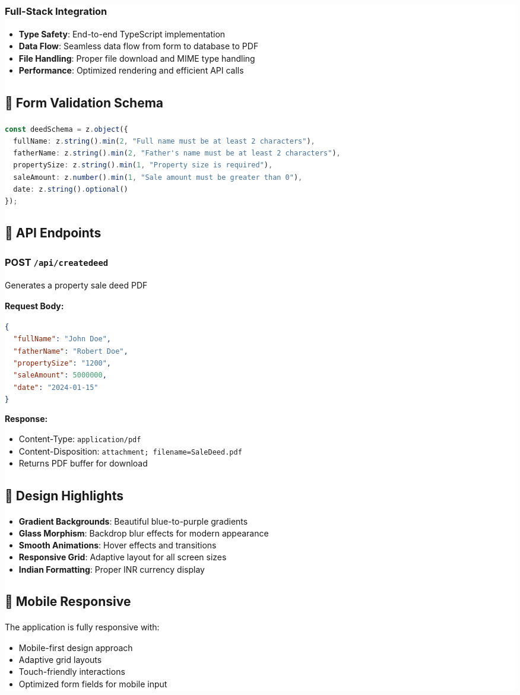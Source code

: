 ### Full-Stack Integration
- **Type Safety**: End-to-end TypeScript implementation
- **Data Flow**: Seamless data flow from form to database to PDF
- **File Handling**: Proper file download and MIME type handling
- **Performance**: Optimized rendering and efficient API calls

## 🔐 Form Validation Schema

```typescript
const deedSchema = z.object({
  fullName: z.string().min(2, "Full name must be at least 2 characters"),
  fatherName: z.string().min(2, "Father's name must be at least 2 characters"),
  propertySize: z.string().min(1, "Property size is required"),
  saleAmount: z.number().min(1, "Sale amount must be greater than 0"),
  date: z.string().optional()
});
```

## 🔄 API Endpoints

### POST `/api/createdeed`
Generates a property sale deed PDF

**Request Body:**
```json
{
  "fullName": "John Doe",
  "fatherName": "Robert Doe",
  "propertySize": "1200",
  "saleAmount": 5000000,
  "date": "2024-01-15"
}
```

**Response:**
- Content-Type: `application/pdf`
- Content-Disposition: `attachment; filename=SaleDeed.pdf`
- Returns PDF buffer for download

## 🎨 Design Highlights

- **Gradient Backgrounds**: Beautiful blue-to-purple gradients
- **Glass Morphism**: Backdrop blur effects for modern appearance
- **Smooth Animations**: Hover effects and transitions
- **Responsive Grid**: Adaptive layout for all screen sizes
- **Indian Formatting**: Proper INR currency display

## 📱 Mobile Responsive

The application is fully responsive with:
- Mobile-first design approach
- Adaptive grid layouts
- Touch-friendly interactions
- Optimized form fields for mobile input
